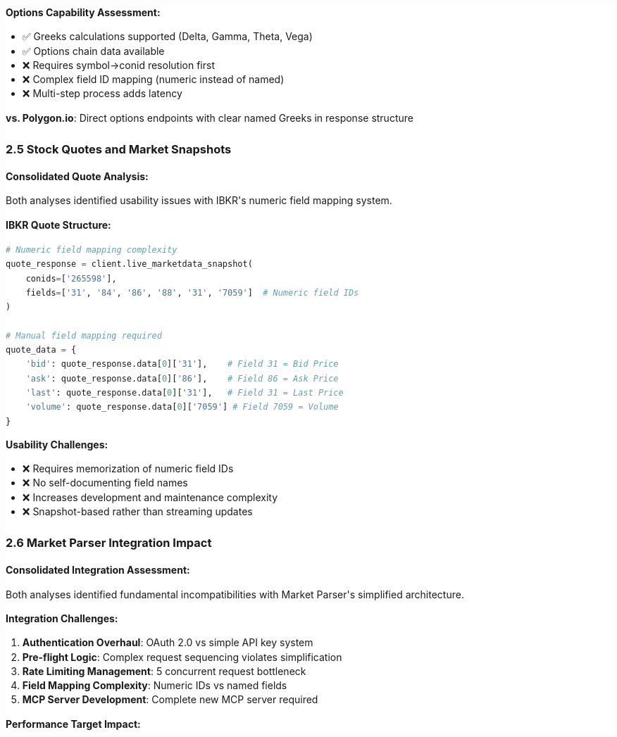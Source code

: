 **Options Capability Assessment:**

- ✅ Greeks calculations supported (Delta, Gamma, Theta, Vega)
- ✅ Options chain data available
- ❌ Requires symbol→conid resolution first
- ❌ Complex field ID mapping (numeric instead of named)
- ❌ Multi-step process adds latency

**vs. Polygon.io**: Direct options endpoints with clear named Greeks in response structure

### 2.5 Stock Quotes and Market Snapshots

**Consolidated Quote Analysis:**

Both analyses identified usability issues with IBKR's numeric field mapping system.

**IBKR Quote Structure:**

```python
# Numeric field mapping complexity
quote_response = client.live_marketdata_snapshot(
    conids=['265598'],
    fields=['31', '84', '86', '88', '31', '7059']  # Numeric field IDs
)

# Manual field mapping required
quote_data = {
    'bid': quote_response.data[0]['31'],    # Field 31 = Bid Price
    'ask': quote_response.data[0]['86'],    # Field 86 = Ask Price  
    'last': quote_response.data[0]['31'],   # Field 31 = Last Price
    'volume': quote_response.data[0]['7059'] # Field 7059 = Volume
}
```

**Usability Challenges:**

- ❌ Requires memorization of numeric field IDs
- ❌ No self-documenting field names
- ❌ Increases development and maintenance complexity
- ❌ Snapshot-based rather than streaming updates

### 2.6 Market Parser Integration Impact

**Consolidated Integration Assessment:**

Both analyses identified fundamental incompatibilities with Market Parser's simplified architecture.

**Integration Challenges:**

1. **Authentication Overhaul**: OAuth 2.0 vs simple API key system
2. **Pre-flight Logic**: Complex request sequencing violates simplification
3. **Rate Limiting Management**: 5 concurrent request bottleneck
4. **Field Mapping Complexity**: Numeric IDs vs named fields
5. **MCP Server Development**: Complete new MCP server required

**Performance Target Impact:**
